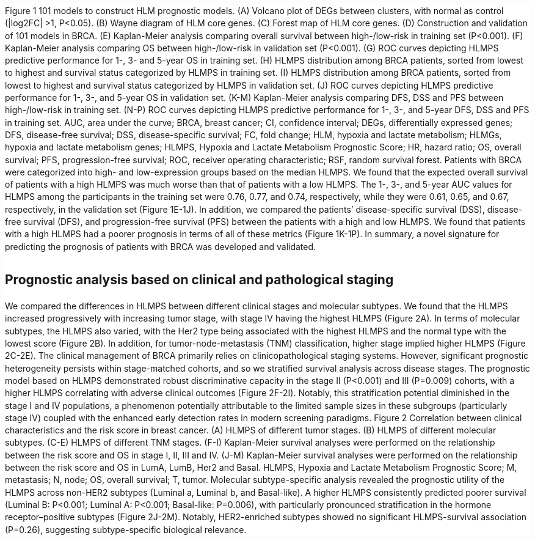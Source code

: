 Figure 1 101 models to construct HLM prognostic models. (A) Volcano plot of DEGs between clusters, with normal as control (|log2FC| >1, P<0.05). (B) Wayne diagram of HLM core genes. (C) Forest map of HLM core genes. (D) Construction and validation of 101 models in BRCA. (E) Kaplan-Meier analysis comparing overall survival between high-/low-risk in training set (P<0.001). (F) Kaplan-Meier analysis comparing OS between high-/low-risk in validation set (P<0.001). (G) ROC curves depicting HLMPS predictive performance for 1-, 3- and 5-year OS in training set. (H) HLMPS distribution among BRCA patients, sorted from lowest to highest and survival status categorized by HLMPS in training set. (I) HLMPS distribution among BRCA patients, sorted from lowest to highest and survival status categorized by HLMPS in validation set. (J) ROC curves depicting HLMPS predictive performance for 1-, 3-, and 5-year OS in validation set. (K-M) Kaplan-Meier analysis comparing DFS, DSS and PFS between high-/low-risk in training set. (N-P) ROC curves depicting HLMPS predictive performance for 1-, 3-, and 5-year DFS, DSS and PFS in training set. AUC, area under the curve; BRCA, breast cancer; CI, confidence interval; DEGs, differentially expressed genes; DFS, disease-free survival; DSS, disease-specific survival; FC, fold change; HLM, hypoxia and lactate metabolism; HLMGs, hypoxia and lactate metabolism genes; HLMPS, Hypoxia and Lactate Metabolism Prognostic Score; HR, hazard ratio; OS, overall survival; PFS, progression-free survival; ROC, receiver operating characteristic; RSF, random survival forest.
Patients with BRCA were categorized into high- and low-expression groups based on the median HLMPS. We found that the expected overall survival of patients with a high HLMPS was much worse than that of patients with a low HLMPS. The 1-, 3-, and 5-year AUC values for HLMPS among the participants in the training set were 0.76, 0.77, and 0.74, respectively, while they were 0.61, 0.65, and 0.67, respectively, in the validation set (Figure 1E-1J). In addition, we compared the patients’ disease-specific survival (DSS), disease-free survival (DFS), and progression-free survival (PFS) between the patients with a high and low HLMPS. We found that patients with a high HLMPS had a poorer prognosis in terms of all of these metrics (Figure 1K-1P). In summary, a novel signature for predicting the prognosis of patients with BRCA was developed and validated.

## Prognostic analysis based on clinical and pathological staging

We compared the differences in HLMPS between different clinical stages and molecular subtypes. We found that the HLMPS increased progressively with increasing tumor stage, with stage IV having the highest HLMPS (Figure 2A). In terms of molecular subtypes, the HLMPS also varied, with the Her2 type being associated with the highest HLMPS and the normal type with the lowest score (Figure 2B). In addition, for tumor-node-metastasis (TNM) classification, higher stage implied higher HLMPS (Figure 2C-2E). The clinical management of BRCA primarily relies on clinicopathological staging systems. However, significant prognostic heterogeneity persists within stage-matched cohorts, and so we stratified survival analysis across disease stages. The prognostic model based on HLMPS demonstrated robust discriminative capacity in the stage II (P<0.001) and III (P=0.009) cohorts, with a higher HLMPS correlating with adverse clinical outcomes (Figure 2F-2I). Notably, this stratification potential diminished in the stage I and IV populations, a phenomenon potentially attributable to the limited sample sizes in these subgroups (particularly stage IV) coupled with the enhanced early detection rates in modern screening paradigms.
Figure 2 Correlation between clinical characteristics and the risk score in breast cancer. (A) HLMPS of different tumor stages. (B) HLMPS of different molecular subtypes. (C-E) HLMPS of different TNM stages. (F-I) Kaplan-Meier survival analyses were performed on the relationship between the risk score and OS in stage I, II, III and IV. (J-M) Kaplan-Meier survival analyses were performed on the relationship between the risk score and OS in LumA, LumB, Her2 and Basal. HLMPS, Hypoxia and Lactate Metabolism Prognostic Score; M, metastasis; N, node; OS, overall survival; T, tumor.
Molecular subtype-specific analysis revealed the prognostic utility of the HLMPS across non-HER2 subtypes (Luminal a, Luminal b, and Basal-like). A higher HLMPS consistently predicted poorer survival (Luminal B: P<0.001; Luminal A: P<0.001; Basal-like: P=0.006), with particularly pronounced stratification in the hormone receptor–positive subtypes (Figure 2J-2M). Notably, HER2-enriched subtypes showed no significant HLMPS-survival association (P=0.26), suggesting subtype-specific biological relevance.
